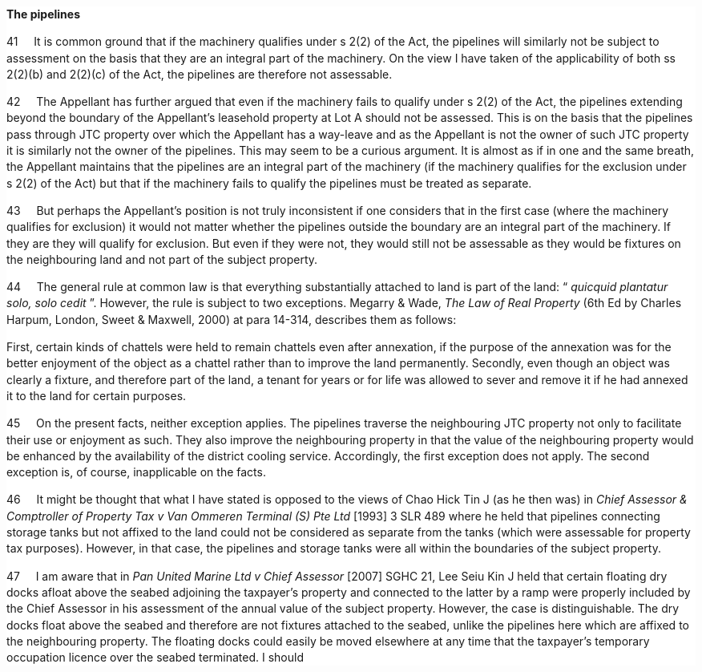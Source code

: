 **The pipelines** 


41     It is common ground that if the machinery qualifies under s 2(2) of the Act, the pipelines will similarly not be subject to assessment on the basis that they are an integral part of the machinery. On the view I have taken of the applicability of both ss 2(2)(b) and 2(2)(c) of the Act, the pipelines are therefore not assessable. 

42     The Appellant has further argued that even if the machinery fails to qualify under s 2(2) of the Act, the pipelines extending beyond the boundary of the Appellant’s leasehold property at Lot A should not be assessed. This is on the basis that the pipelines pass through JTC property over which the Appellant has a way-leave and as the Appellant is not the owner of such JTC property it is similarly not the owner of the pipelines. This may seem to be a curious argument. It is almost as if in one and the same breath, the Appellant maintains that the pipelines are an integral part of the machinery (if the machinery qualifies for the exclusion under s 2(2) of the Act) but that if the machinery fails to qualify the pipelines must be treated as separate. 

43     But perhaps the Appellant’s position is not truly inconsistent if one considers that in the first case (where the machinery qualifies for exclusion) it would not matter whether the pipelines outside the boundary are an integral part of the machinery. If they are they will qualify for exclusion. But even if they were not, they would still not be assessable as they would be fixtures on the neighbouring land and not part of the subject property. 

44     The general rule at common law is that everything substantially attached to land is part of the land: “ _quicquid plantatur solo, solo cedit_ ”. However, the rule is subject to two exceptions. Megarry & Wade, _The Law of Real Property_ (6th Ed by Charles Harpum, London, Sweet & Maxwell, 2000) at para 14-314, describes them as follows: 

 First, certain kinds of chattels were held to remain chattels even after annexation, if the purpose of the annexation was for the better enjoyment of the object as a chattel rather than to improve the land permanently. Secondly, even though an object was clearly a fixture, and therefore part of the land, a tenant for years or for life was allowed to sever and remove it if he had annexed it to the land for certain purposes. 

45     On the present facts, neither exception applies. The pipelines traverse the neighbouring JTC property not only to facilitate their use or enjoyment as such. They also improve the neighbouring property in that the value of the neighbouring property would be enhanced by the availability of the district cooling service. Accordingly, the first exception does not apply. The second exception is, of course, inapplicable on the facts. 

46     It might be thought that what I have stated is opposed to the views of Chao Hick Tin J (as he then was) in _Chief Assessor & Comptroller of Property Tax v Van Ommeren Terminal (S) Pte Ltd_ <span class="citation">[1993] 3 SLR 489</span> where he held that pipelines connecting storage tanks but not affixed to the land could not be considered as separate from the tanks (which were assessable for property tax purposes). However, in that case, the pipelines and storage tanks were all within the boundaries of the subject property. 

47     I am aware that in _Pan United Marine Ltd v Chief Assessor_ <span class="citation">[2007] SGHC 21</span>, Lee Seiu Kin J held that certain floating dry docks afloat above the seabed adjoining the taxpayer’s property and connected to the latter by a ramp were properly included by the Chief Assessor in his assessment of the annual value of the subject property. However, the case is distinguishable. The dry docks float above the seabed and therefore are not fixtures attached to the seabed, unlike the pipelines here which are affixed to the neighbouring property. The floating docks could easily be moved elsewhere at any time that the taxpayer’s temporary occupation licence over the seabed terminated. I should 
